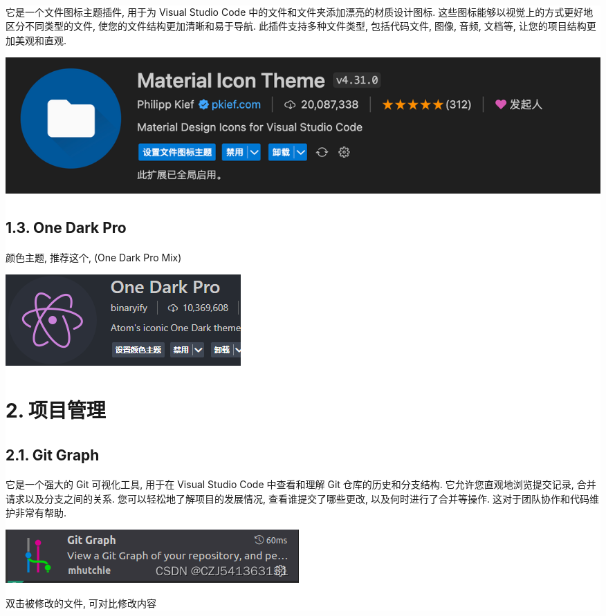 它是一个文件图标主题插件, 用于为 Visual Studio Code 中的文件和文件夹添加漂亮的材质设计图标. 这些图标能够以视觉上的方式更好地区分不同类型的文件, 使您的文件结构更加清晰和易于导航. 此插件支持多种文件类型, 包括代码文件, 图像, 音频, 文档等, 让您的项目结构更加美观和直观.

![2025-01-17-09-12-04.png](./images/2025-01-17-09-12-04.png)

## 1.3. One Dark Pro

颜色主题, 推荐这个, (One Dark Pro Mix)

![2025-01-17-09-52-15.png](./images/2025-01-17-09-52-15.png)

# 2. 项目管理

## 2.1. Git Graph

它是一个强大的 Git 可视化工具, 用于在 Visual Studio Code 中查看和理解 Git 仓库的历史和分支结构. 它允许您直观地浏览提交记录, 合并请求以及分支之间的关系. 您可以轻松地了解项目的发展情况, 查看谁提交了哪些更改, 以及何时进行了合并等操作. 这对于团队协作和代码维护非常有帮助.

![2025-01-17-09-45-24.png](./images/2025-01-17-09-45-24.png)

双击被修改的文件, 可对比修改内容
